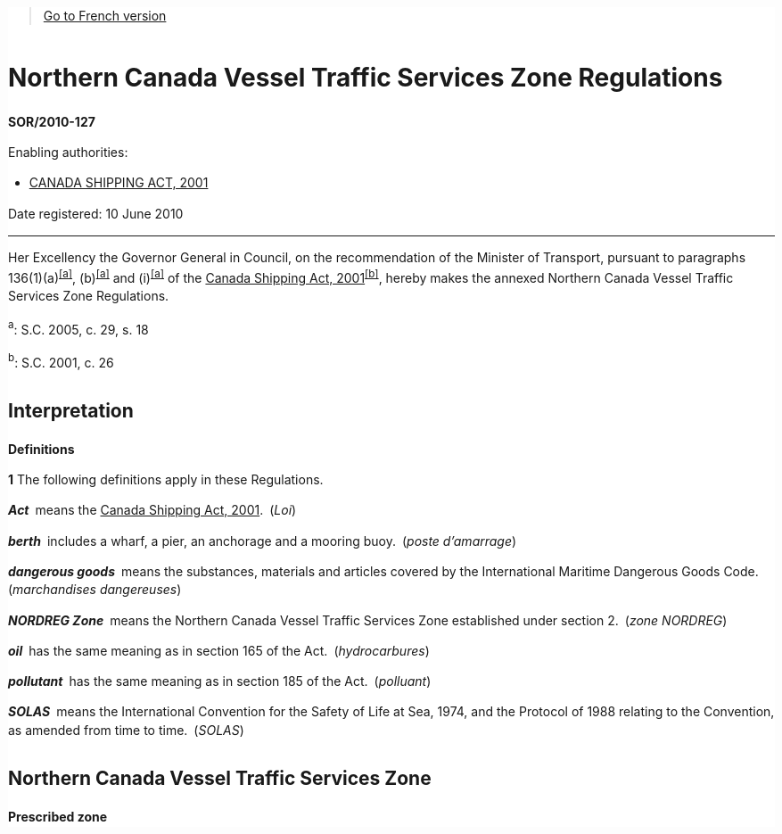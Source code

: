 > [Go to French version](/fr/Règlements/Décrets,%20ordonnances%20et%20règlements%20statutaires/2010/127.md)

# Northern Canada Vessel Traffic Services Zone Regulations

**SOR/2010-127**

Enabling authorities: 
- [CANADA SHIPPING ACT, 2001](/en/Acts/Statutes%20of%20Canada/2001/c.%2026.md)

Date registered: 10 June 2010

----------

Her Excellency the Governor General in Council, on the recommendation of the Minister of Transport, pursuant to paragraphs 136(1)(a)<sup><a href='#fn_1084e_tc_4657'>[a]</a></sup>, (b)<sup><a href='#fn_1084e_tc_4657'>[a]</a></sup> and (i)<sup><a href='#fn_1084e_tc_4657'>[a]</a></sup> of the [Canada Shipping Act, 2001](/en/Acts/Statutes%20of%20Canada/2001/c.%2026.md)<sup><a href='#fn_1084e_tc_4658'>[b]</a></sup>, hereby makes the annexed Northern Canada Vessel Traffic Services Zone Regulations.

<a name='fn_1084e_tc_4657'><sup>a</sup></a>: S.C. 2005, c. 29, s. 18<br />

<a name='fn_1084e_tc_4658'><sup>b</sup></a>: S.C. 2001, c. 26<br />




## Interpretation



**Definitions**

**1** The following definitions apply in these Regulations.

***Act*** means the [Canada Shipping Act, 2001](/en/Acts/Statutes%20of%20Canada/2001/c.%2026.md). (*Loi*)

***berth*** includes a wharf, a pier, an anchorage and a mooring buoy. (*poste d’amarrage*)

***dangerous goods*** means the substances, materials and articles covered by the International Maritime Dangerous Goods Code. (*marchandises dangereuses*)

***NORDREG Zone*** means the Northern Canada Vessel Traffic Services Zone established under section 2. (*zone NORDREG*)

***oil*** has the same meaning as in section 165 of the Act. (*hydrocarbures*)

***pollutant*** has the same meaning as in section 185 of the Act. (*polluant*)

***SOLAS*** means the International Convention for the Safety of Life at Sea, 1974, and the Protocol of 1988 relating to the Convention, as amended from time to time. (*SOLAS*)




## Northern Canada Vessel Traffic Services Zone



**Prescribed zone**
